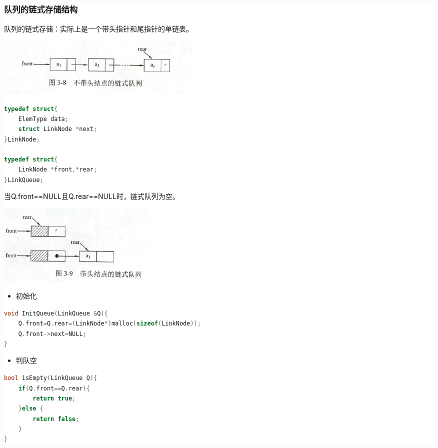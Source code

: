 ### 队列的链式存储结构

队列的链式存储：实际上是一个带头指针和尾指针的单链表。

![链式队列结构](../ds_picture/3/链式队列结构.png)

```C
typedef struct{
    ElemType data;
    struct LinkNode *next;
}LinkNode;

typedef struct{
    LinkNode *front,*rear;
}LinkQueue;
```

当Q.front==NULL且Q.rear==NULL时，链式队列为空。

![带头指针的链式结构](../ds_picture/3/带头指针的链式猎狗.png)

- 初始化

```C
void InitQueue(LinkQueue &Q){
    Q.front=Q.rear=(LinkNode*)malloc(sizeof(LinkNode));
    Q.front->next=NULL;
}
```

- 判队空

```C
bool isEmpty(LinkQueue Q){
    if(Q.front==Q.rear){
        return true;
    }else {
        return false;
    }
}
```

